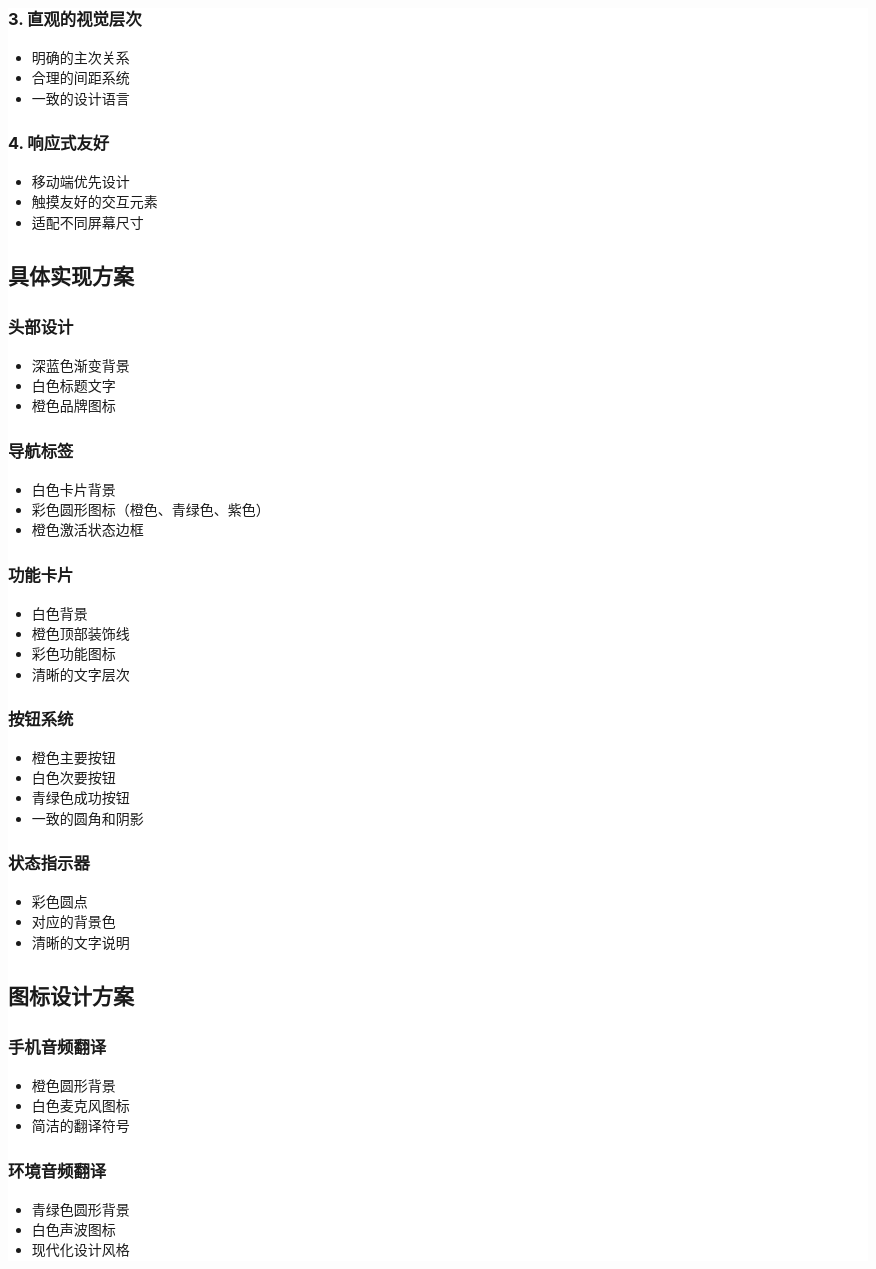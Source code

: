 ### 3. 直观的视觉层次
- 明确的主次关系
- 合理的间距系统
- 一致的设计语言

### 4. 响应式友好
- 移动端优先设计
- 触摸友好的交互元素
- 适配不同屏幕尺寸

## 具体实现方案

### 头部设计
- 深蓝色渐变背景
- 白色标题文字
- 橙色品牌图标

### 导航标签
- 白色卡片背景
- 彩色圆形图标（橙色、青绿色、紫色）
- 橙色激活状态边框

### 功能卡片
- 白色背景
- 橙色顶部装饰线
- 彩色功能图标
- 清晰的文字层次

### 按钮系统
- 橙色主要按钮
- 白色次要按钮
- 青绿色成功按钮
- 一致的圆角和阴影

### 状态指示器
- 彩色圆点
- 对应的背景色
- 清晰的文字说明

## 图标设计方案

### 手机音频翻译
- 橙色圆形背景
- 白色麦克风图标
- 简洁的翻译符号

### 环境音频翻译
- 青绿色圆形背景
- 白色声波图标
- 现代化设计风格
